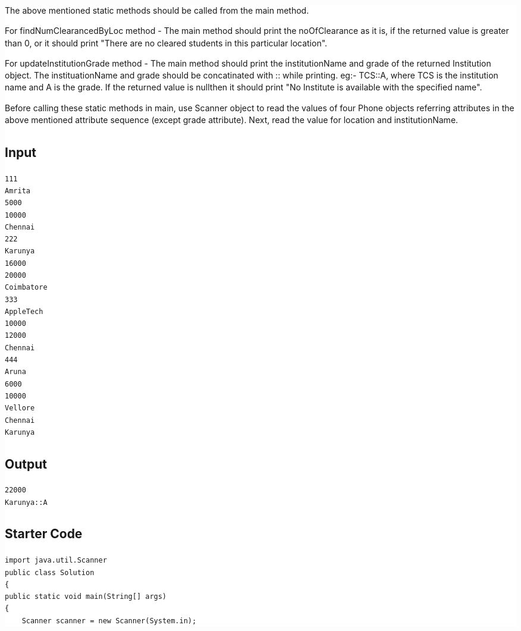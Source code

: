 The above mentioned static methods should be called from the main method.

For findNumClearancedByLoc method - The main method should print the noOfClearance as it is, if the returned value is greater than 0, or it
should print "There are no cleared students in this particular location".

For updateInstitutionGrade method - The main method should print the institutionName and grade of the returned Institution object. The instituationName and grade should be concatinated with :: while printing. eg:- TCS::A, where TCS is the institution name and A is the grade.
If the returned value is nullthen it should print "No Institute is available with the specified name".

Before calling these static methods in main, use Scanner object to read the values of four Phone objects referring attributes in the above mentioned attribute sequence (except grade attribute).
Next, read the value for location and institutionName.

## Input

    111
    Amrita
    5000
    10000
    Chennai
    222
    Karunya
    16000
    20000
    Coimbatore
    333
    AppleTech
    10000
    12000
    Chennai
    444
    Aruna
    6000
    10000
    Vellore
    Chennai
    Karunya

## Output

    22000
    Karunya::A

## Starter Code

    import java.util.Scanner
    public class Solution
    {
    public static void main(String[] args)
    {
        Scanner scanner = new Scanner(System.in);
